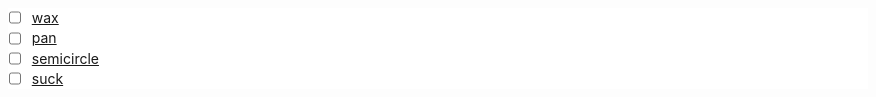- [ ] [wax](https://github.com/Tdahuyou/qwerty-learner-tools/blob/main/dict/BeiShiGaoZhong_8/wax.md)
- [ ] [pan](https://github.com/Tdahuyou/qwerty-learner-tools/blob/main/dict/BeiShiGaoZhong_8/pan.md)
- [ ] [semicircle](https://github.com/Tdahuyou/qwerty-learner-tools/blob/main/dict/BeiShiGaoZhong_8/semicircle.md)
- [ ] [suck](https://github.com/Tdahuyou/qwerty-learner-tools/blob/main/dict/BeiShiGaoZhong_8/suck.md)
